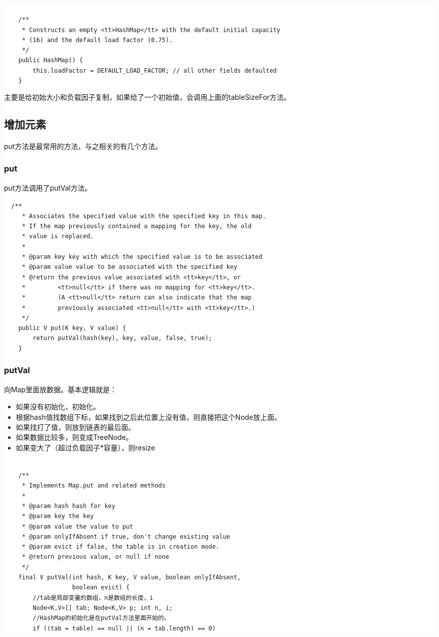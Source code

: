 ```

    /**
     * Constructs an empty <tt>HashMap</tt> with the default initial capacity
     * (16) and the default load factor (0.75).
     */
    public HashMap() {
        this.loadFactor = DEFAULT_LOAD_FACTOR; // all other fields defaulted
    }
```
主要是给初始大小和负载因子复制，如果给了一个初始值，会调用上面的tableSizeFor方法。



## 增加元素

put方法是最常用的方法，与之相关的有几个方法。


### put
put方法调用了putVal方法。
```
  /**
     * Associates the specified value with the specified key in this map.
     * If the map previously contained a mapping for the key, the old
     * value is replaced.
     *
     * @param key key with which the specified value is to be associated
     * @param value value to be associated with the specified key
     * @return the previous value associated with <tt>key</tt>, or
     *         <tt>null</tt> if there was no mapping for <tt>key</tt>.
     *         (A <tt>null</tt> return can also indicate that the map
     *         previously associated <tt>null</tt> with <tt>key</tt>.)
     */
    public V put(K key, V value) {
        return putVal(hash(key), key, value, false, true);
    }
```

### putVal

向Map里面放数据。基本逻辑就是：

- 如果没有初始化，初始化。
- 根据hash值找数组下标，如果找到之后此位置上没有值，则直接把这个Node放上面。
- 如果找打了值，则放到链表的最后面。
- 如果数据比较多，则变成TreeNode。
- 如果变大了（超过负载因子*容量），则resize

```

    /**
     * Implements Map.put and related methods
     *
     * @param hash hash for key
     * @param key the key
     * @param value the value to put
     * @param onlyIfAbsent if true, don't change existing value
     * @param evict if false, the table is in creation mode.
     * @return previous value, or null if none
     */
    final V putVal(int hash, K key, V value, boolean onlyIfAbsent,
                   boolean evict) {
    	//tab是局部变量的数组，n是数组的长度，i
        Node<K,V>[] tab; Node<K,V> p; int n, i;
        //HashMap的初始化是在putVal方法里面开始的。
        if ((tab = table) == null || (n = tab.length) == 0)
```